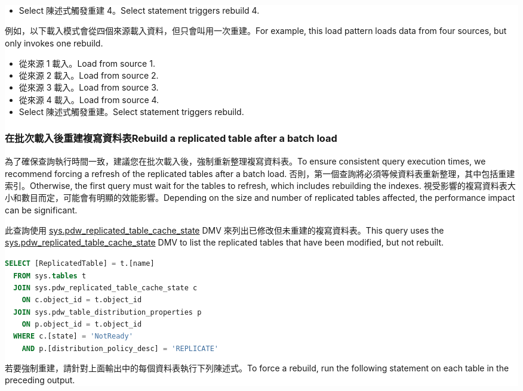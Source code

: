 - <span data-ttu-id="d88e4-216">Select 陳述式觸發重建 4。</span><span class="sxs-lookup"><span data-stu-id="d88e4-216">Select statement triggers rebuild 4.</span></span>

<span data-ttu-id="d88e4-217">例如，以下載入模式會從四個來源載入資料，但只會叫用一次重建。</span><span class="sxs-lookup"><span data-stu-id="d88e4-217">For example, this load pattern loads data from four sources, but only invokes one rebuild.</span></span>

- <span data-ttu-id="d88e4-218">從來源 1 載入。</span><span class="sxs-lookup"><span data-stu-id="d88e4-218">Load from source 1.</span></span>
- <span data-ttu-id="d88e4-219">從來源 2 載入。</span><span class="sxs-lookup"><span data-stu-id="d88e4-219">Load from source 2.</span></span>
- <span data-ttu-id="d88e4-220">從來源 3 載入。</span><span class="sxs-lookup"><span data-stu-id="d88e4-220">Load from source 3.</span></span>
- <span data-ttu-id="d88e4-221">從來源 4 載入。</span><span class="sxs-lookup"><span data-stu-id="d88e4-221">Load from source 4.</span></span>
- <span data-ttu-id="d88e4-222">Select 陳述式觸發重建。</span><span class="sxs-lookup"><span data-stu-id="d88e4-222">Select statement triggers rebuild.</span></span>


### <a name="rebuild-a-replicated-table-after-a-batch-load"></a><span data-ttu-id="d88e4-223">在批次載入後重建複寫資料表</span><span class="sxs-lookup"><span data-stu-id="d88e4-223">Rebuild a replicated table after a batch load</span></span>
<span data-ttu-id="d88e4-224">為了確保查詢執行時間一致，建議您在批次載入後，強制重新整理複寫資料表。</span><span class="sxs-lookup"><span data-stu-id="d88e4-224">To ensure consistent query execution times, we recommend forcing a refresh of the replicated tables after a batch load.</span></span> <span data-ttu-id="d88e4-225">否則，第一個查詢將必須等候資料表重新整理，其中包括重建索引。</span><span class="sxs-lookup"><span data-stu-id="d88e4-225">Otherwise, the first query must wait for the tables to refresh, which includes rebuilding the indexes.</span></span> <span data-ttu-id="d88e4-226">視受影響的複寫資料表大小和數目而定，可能會有明顯的效能影響。</span><span class="sxs-lookup"><span data-stu-id="d88e4-226">Depending on the size and number of replicated tables affected, the performance impact can be significant.</span></span>  

<span data-ttu-id="d88e4-227">此查詢使用 [sys.pdw_replicated_table_cache_state](https://docs.microsoft.com/sql/relational-databases/system-catalog-views/sys-pdw-replicated-table-cache-state-transact-sql) DMV 來列出已修改但未重建的複寫資料表。</span><span class="sxs-lookup"><span data-stu-id="d88e4-227">This query uses the [sys.pdw_replicated_table_cache_state](https://docs.microsoft.com/sql/relational-databases/system-catalog-views/sys-pdw-replicated-table-cache-state-transact-sql) DMV to list the replicated tables that have been modified, but not rebuilt.</span></span>

```sql 
SELECT [ReplicatedTable] = t.[name]
  FROM sys.tables t  
  JOIN sys.pdw_replicated_table_cache_state c  
    ON c.object_id = t.object_id 
  JOIN sys.pdw_table_distribution_properties p 
    ON p.object_id = t.object_id 
  WHERE c.[state] = 'NotReady'
    AND p.[distribution_policy_desc] = 'REPLICATE'
```
 
<span data-ttu-id="d88e4-228">若要強制重建，請針對上面輸出中的每個資料表執行下列陳述式。</span><span class="sxs-lookup"><span data-stu-id="d88e4-228">To force a rebuild, run the following statement on each table in the preceding output.</span></span> 
